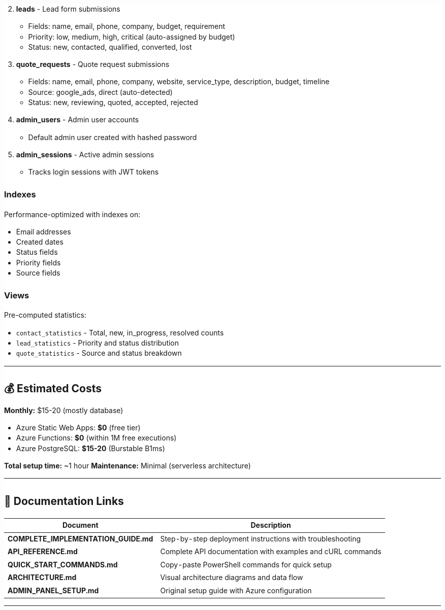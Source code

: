 2. **leads** - Lead form submissions
   - Fields: name, email, phone, company, budget, requirement
   - Priority: low, medium, high, critical (auto-assigned by budget)
   - Status: new, contacted, qualified, converted, lost

3. **quote_requests** - Quote request submissions
   - Fields: name, email, phone, company, website, service_type, description, budget, timeline
   - Source: google_ads, direct (auto-detected)
   - Status: new, reviewing, quoted, accepted, rejected

4. **admin_users** - Admin user accounts
   - Default admin user created with hashed password

5. **admin_sessions** - Active admin sessions
   - Tracks login sessions with JWT tokens

### Indexes
Performance-optimized with indexes on:
- Email addresses
- Created dates
- Status fields
- Priority fields
- Source fields

### Views
Pre-computed statistics:
- `contact_statistics` - Total, new, in_progress, resolved counts
- `lead_statistics` - Priority and status distribution
- `quote_statistics` - Source and status breakdown

---

## 💰 Estimated Costs

**Monthly:** $15-20 (mostly database)
- Azure Static Web Apps: **$0** (free tier)
- Azure Functions: **$0** (within 1M free executions)
- Azure PostgreSQL: **$15-20** (Burstable B1ms)

**Total setup time:** ~1 hour
**Maintenance:** Minimal (serverless architecture)

---

## 📖 Documentation Links

| Document | Description |
|----------|-------------|
| **COMPLETE_IMPLEMENTATION_GUIDE.md** | Step-by-step deployment instructions with troubleshooting |
| **API_REFERENCE.md** | Complete API documentation with examples and cURL commands |
| **QUICK_START_COMMANDS.md** | Copy-paste PowerShell commands for quick setup |
| **ARCHITECTURE.md** | Visual architecture diagrams and data flow |
| **ADMIN_PANEL_SETUP.md** | Original setup guide with Azure configuration |

---